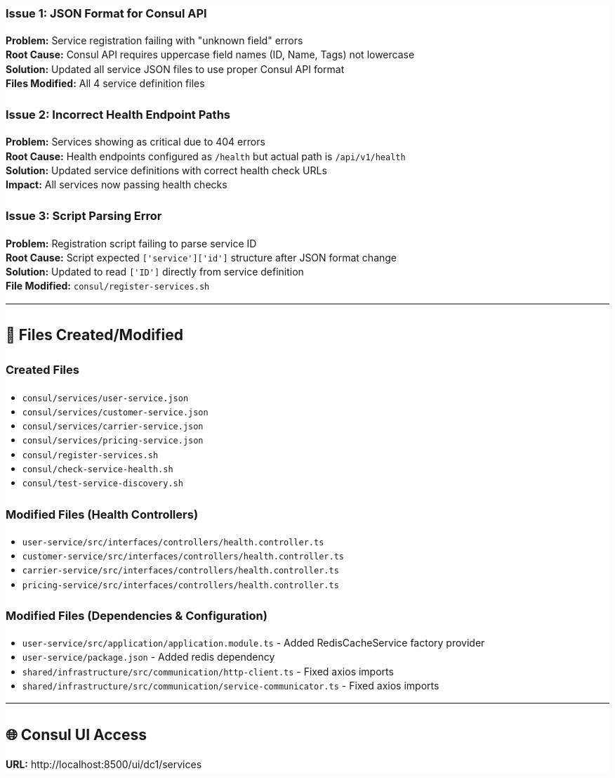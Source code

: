 ### Issue 1: JSON Format for Consul API
**Problem:** Service registration failing with "unknown field" errors  
**Root Cause:** Consul API requires uppercase field names (ID, Name, Tags) not lowercase  
**Solution:** Updated all service JSON files to use proper Consul API format  
**Files Modified:** All 4 service definition files

### Issue 2: Incorrect Health Endpoint Paths
**Problem:** Services showing as critical due to 404 errors  
**Root Cause:** Health endpoints configured as `/health` but actual path is `/api/v1/health`  
**Solution:** Updated service definitions with correct health check URLs  
**Impact:** All services now passing health checks

### Issue 3: Script Parsing Error
**Problem:** Registration script failing to parse service ID  
**Root Cause:** Script expected `['service']['id']` structure after JSON format change  
**Solution:** Updated to read `['ID']` directly from service definition  
**File Modified:** `consul/register-services.sh`

---

## 📁 Files Created/Modified

### Created Files
- `consul/services/user-service.json`
- `consul/services/customer-service.json`
- `consul/services/carrier-service.json`
- `consul/services/pricing-service.json`
- `consul/register-services.sh`
- `consul/check-service-health.sh`
- `consul/test-service-discovery.sh`

### Modified Files (Health Controllers)
- `user-service/src/interfaces/controllers/health.controller.ts`
- `customer-service/src/interfaces/controllers/health.controller.ts`
- `carrier-service/src/interfaces/controllers/health.controller.ts`
- `pricing-service/src/interfaces/controllers/health.controller.ts`

### Modified Files (Dependencies & Configuration)
- `user-service/src/application/application.module.ts` - Added RedisCacheService factory provider
- `user-service/package.json` - Added redis dependency
- `shared/infrastructure/src/communication/http-client.ts` - Fixed axios imports
- `shared/infrastructure/src/communication/service-communicator.ts` - Fixed axios imports

---

## 🌐 Consul UI Access

**URL:** http://localhost:8500/ui/dc1/services

